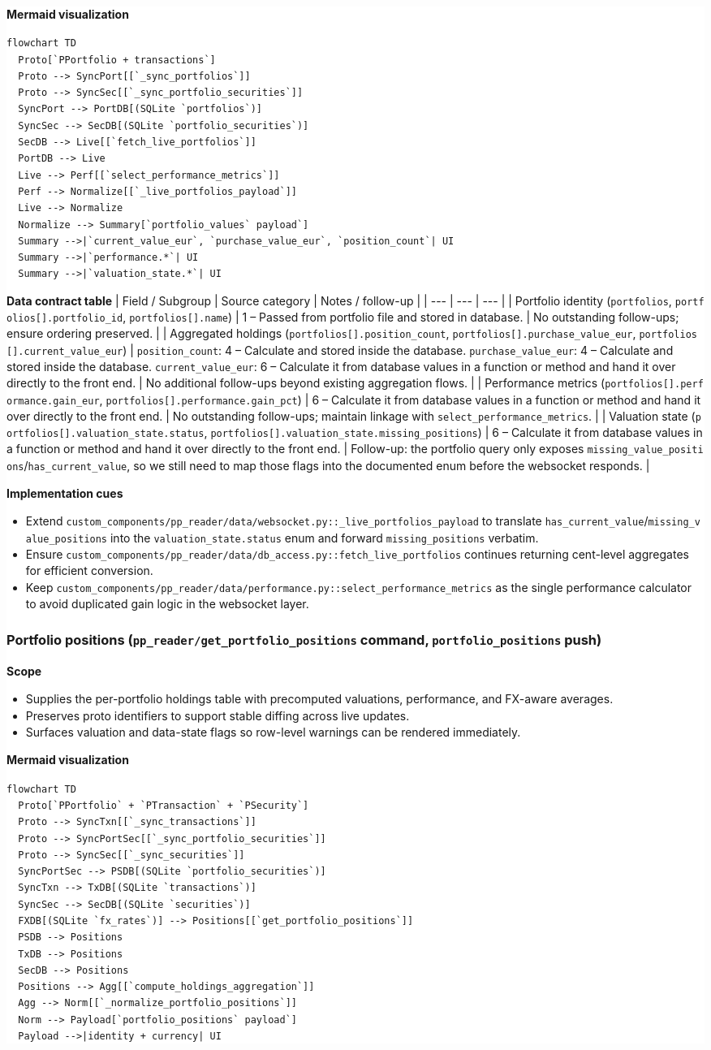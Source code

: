 **Mermaid visualization**
```mermaid
flowchart TD
  Proto[`PPortfolio + transactions`]
  Proto --> SyncPort[[`_sync_portfolios`]]
  Proto --> SyncSec[[`_sync_portfolio_securities`]]
  SyncPort --> PortDB[(SQLite `portfolios`)]
  SyncSec --> SecDB[(SQLite `portfolio_securities`)]
  SecDB --> Live[[`fetch_live_portfolios`]]
  PortDB --> Live
  Live --> Perf[[`select_performance_metrics`]]
  Perf --> Normalize[[`_live_portfolios_payload`]]
  Live --> Normalize
  Normalize --> Summary[`portfolio_values` payload`]
  Summary -->|`current_value_eur`, `purchase_value_eur`, `position_count`| UI
  Summary -->|`performance.*`| UI
  Summary -->|`valuation_state.*`| UI
```

**Data contract table**
| Field / Subgroup | Source category | Notes / follow-up |
| --- | --- | --- |
| Portfolio identity (`portfolios`, `portfolios[].portfolio_id`, `portfolios[].name`) | 1 – Passed from portfolio file and stored in database. | No outstanding follow-ups; ensure ordering preserved. |
| Aggregated holdings (`portfolios[].position_count`, `portfolios[].purchase_value_eur`, `portfolios[].current_value_eur`) | `position_count`: 4 – Calculate and stored inside the database. `purchase_value_eur`: 4 – Calculate and stored inside the database. `current_value_eur`: 6 – Calculate it from database values in a function or method and hand it over directly to the front end. | No additional follow-ups beyond existing aggregation flows. |
| Performance metrics (`portfolios[].performance.gain_eur`, `portfolios[].performance.gain_pct`) | 6 – Calculate it from database values in a function or method and hand it over directly to the front end. | No outstanding follow-ups; maintain linkage with `select_performance_metrics`. |
| Valuation state (`portfolios[].valuation_state.status`, `portfolios[].valuation_state.missing_positions`) | 6 – Calculate it from database values in a function or method and hand it over directly to the front end. | Follow-up: the portfolio query only exposes `missing_value_positions`/`has_current_value`, so we still need to map those flags into the documented enum before the websocket responds. |

**Implementation cues**
- Extend `custom_components/pp_reader/data/websocket.py::_live_portfolios_payload` to translate `has_current_value`/`missing_value_positions` into the `valuation_state.status` enum and forward `missing_positions` verbatim.
- Ensure `custom_components/pp_reader/data/db_access.py::fetch_live_portfolios` continues returning cent-level aggregates for efficient conversion.
- Keep `custom_components/pp_reader/data/performance.py::select_performance_metrics` as the single performance calculator to avoid duplicated gain logic in the websocket layer.

### Portfolio positions (`pp_reader/get_portfolio_positions` command, `portfolio_positions` push)

**Scope**
- Supplies the per-portfolio holdings table with precomputed valuations, performance, and FX-aware averages.
- Preserves proto identifiers to support stable diffing across live updates.
- Surfaces valuation and data-state flags so row-level warnings can be rendered immediately.

**Mermaid visualization**
```mermaid
flowchart TD
  Proto[`PPortfolio` + `PTransaction` + `PSecurity`]
  Proto --> SyncTxn[[`_sync_transactions`]]
  Proto --> SyncPortSec[[`_sync_portfolio_securities`]]
  Proto --> SyncSec[[`_sync_securities`]]
  SyncPortSec --> PSDB[(SQLite `portfolio_securities`)]
  SyncTxn --> TxDB[(SQLite `transactions`)]
  SyncSec --> SecDB[(SQLite `securities`)]
  FXDB[(SQLite `fx_rates`)] --> Positions[[`get_portfolio_positions`]]
  PSDB --> Positions
  TxDB --> Positions
  SecDB --> Positions
  Positions --> Agg[[`compute_holdings_aggregation`]]
  Agg --> Norm[[`_normalize_portfolio_positions`]]
  Norm --> Payload[`portfolio_positions` payload`]
  Payload -->|identity + currency| UI
```